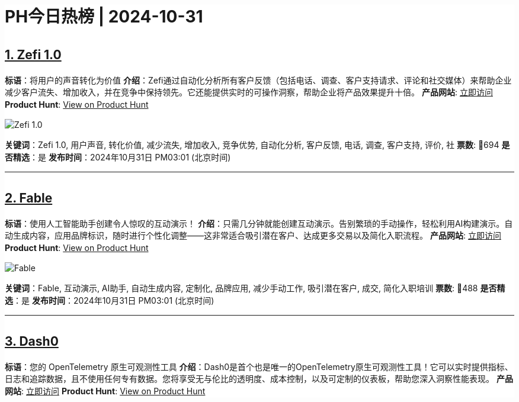 # PH今日热榜 | 2024-10-31

## [1. Zefi 1.0](https://www.producthunt.com/posts/zefi-1-0?utm_campaign=producthunt-api&utm_medium=api-v2&utm_source=Application%3A+daily+ph+%28ID%3A+133301%29)
**标语**：将用户的声音转化为价值
**介绍**：Zefi通过自动化分析所有客户反馈（包括电话、调查、客户支持请求、评论和社交媒体）来帮助企业减少客户流失、增加收入，并在竞争中保持领先。它还能提供实时的可操作洞察，帮助企业将产品效果提升十倍。
**产品网站**: [立即访问](https://www.producthunt.com/r/VR3V7EAFXDVS6W?utm_campaign=producthunt-api&utm_medium=api-v2&utm_source=Application%3A+daily+ph+%28ID%3A+133301%29)
**Product Hunt**: [View on Product Hunt](https://www.producthunt.com/posts/zefi-1-0?utm_campaign=producthunt-api&utm_medium=api-v2&utm_source=Application%3A+daily+ph+%28ID%3A+133301%29)

![Zefi 1.0](https://ph-files.imgix.net/6078bb88-c7d4-41b5-9268-14688e8653af.png?auto=format&fit=crop&frame=1&h=512&w=1024)

**关键词**：Zefi 1.0, 用户声音, 转化价值, 减少流失, 增加收入, 竞争优势, 自动化分析, 客户反馈, 电话, 调查, 客户支持, 评价, 社
**票数**: 🔺694
**是否精选**：是
**发布时间**：2024年10月31日 PM03:01 (北京时间)

---

## [2. Fable](https://www.producthunt.com/posts/sharefable?utm_campaign=producthunt-api&utm_medium=api-v2&utm_source=Application%3A+daily+ph+%28ID%3A+133301%29)
**标语**：使用人工智能助手创建令人惊叹的互动演示！
**介绍**：只需几分钟就能创建互动演示。告别繁琐的手动操作，轻松利用AI构建演示。自动生成内容，应用品牌标识，随时进行个性化调整——这非常适合吸引潜在客户、达成更多交易以及简化入职流程。
**产品网站**: [立即访问](https://www.producthunt.com/r/3KLYHWNKAK3MEK?utm_campaign=producthunt-api&utm_medium=api-v2&utm_source=Application%3A+daily+ph+%28ID%3A+133301%29)
**Product Hunt**: [View on Product Hunt](https://www.producthunt.com/posts/sharefable?utm_campaign=producthunt-api&utm_medium=api-v2&utm_source=Application%3A+daily+ph+%28ID%3A+133301%29)

![Fable](https://ph-files.imgix.net/65dec161-2e5a-477d-8fa9-93f07ab93486.png?auto=format&fit=crop&frame=1&h=512&w=1024)

**关键词**：Fable, 互动演示, AI助手, 自动生成内容, 定制化, 品牌应用, 减少手动工作, 吸引潜在客户, 成交, 简化入职培训
**票数**: 🔺488
**是否精选**：是
**发布时间**：2024年10月31日 PM03:01 (北京时间)

---

## [3. Dash0 ](https://www.producthunt.com/posts/dash0?utm_campaign=producthunt-api&utm_medium=api-v2&utm_source=Application%3A+daily+ph+%28ID%3A+133301%29)
**标语**：您的 OpenTelemetry 原生可观测性工具
**介绍**：Dash0是首个也是唯一的OpenTelemetry原生可观测性工具！它可以实时提供指标、日志和追踪数据，且不使用任何专有数据。您将享受无与伦比的透明度、成本控制，以及可定制的仪表板，帮助您深入洞察性能表现。
**产品网站**: [立即访问](https://www.producthunt.com/r/E3BXCN3U3XKWFR?utm_campaign=producthunt-api&utm_medium=api-v2&utm_source=Application%3A+daily+ph+%28ID%3A+133301%29)
**Product Hunt**: [View on Product Hunt](https://www.producthunt.com/posts/dash0?utm_campaign=producthunt-api&utm_medium=api-v2&utm_source=Application%3A+daily+ph+%28ID%3A+133301%29)
